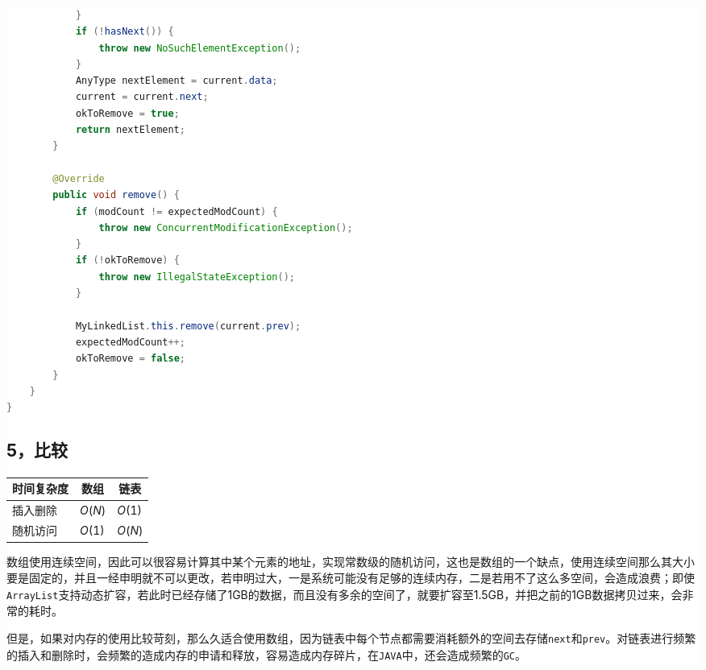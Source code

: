 ```java
            }
            if (!hasNext()) {
                throw new NoSuchElementException();
            }
            AnyType nextElement = current.data;
            current = current.next;
            okToRemove = true;
            return nextElement;
        }

        @Override
        public void remove() {
            if (modCount != expectedModCount) {
                throw new ConcurrentModificationException();
            }
            if (!okToRemove) {
                throw new IllegalStateException();
            }

            MyLinkedList.this.remove(current.prev);
            expectedModCount++;
            okToRemove = false;
        }
    }
}
```

## 5，比较
|时间复杂度|数组|链表|
|---|---|---|
|插入删除|$O(N)$|$O(1)$|
|随机访问|$O(1)$|$O(N)$|


数组使用连续空间，因此可以很容易计算其中某个元素的地址，实现常数级的随机访问，这也是数组的一个缺点，使用连续空间那么其大小要是固定的，并且一经申明就不可以更改，若申明过大，一是系统可能没有足够的连续内存，二是若用不了这么多空间，会造成浪费；即使`ArrayList`支持动态扩容，若此时已经存储了1GB的数据，而且没有多余的空间了，就要扩容至1.5GB，并把之前的1GB数据拷贝过来，会非常的耗时。

但是，如果对内存的使用比较苛刻，那么久适合使用数组，因为链表中每个节点都需要消耗额外的空间去存储`next`和`prev`。对链表进行频繁的插入和删除时，会频繁的造成内存的申请和释放，容易造成内存碎片，在`JAVA`中，还会造成频繁的`GC`。